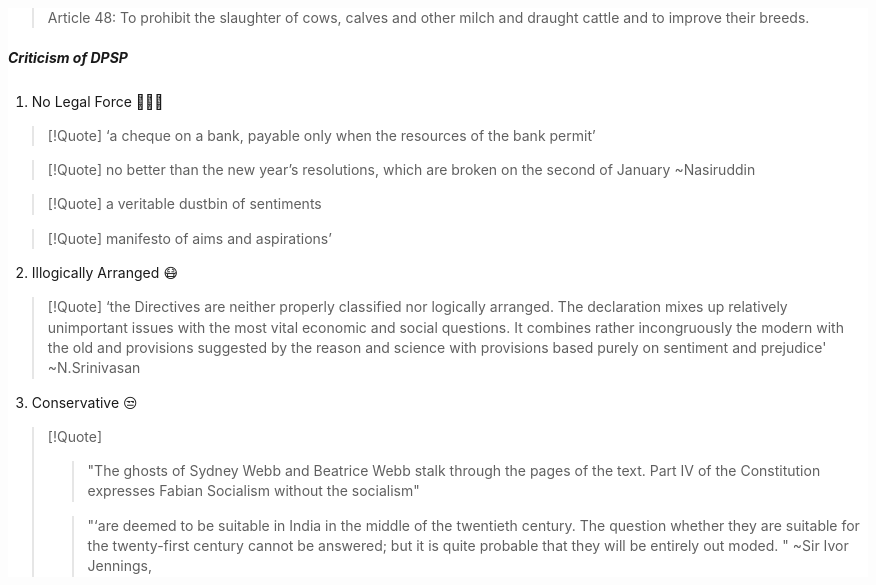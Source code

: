 >Article 48: 
>To prohibit the slaughter of cows, calves and other milch and draught cattle and to improve their breeds. 









</div></div>



<div class="transclusion internal-embed is-loaded"><div class="markdown-embed">

<div class="markdown-embed-title">



</div>


##### Criticism of DPSP

1. No Legal Force 🚓👮🏽
>[!Quote] 
>‘a cheque on a bank, payable only when the resources of the bank permit’

>[!Quote]
>no better than the new year’s resolutions, which are broken on the second of January
>~Nasiruddin

>[!Quote]
>a veritable dustbin of sentiments

>[!Quote]
>manifesto of aims and aspirations’

2. Illogically Arranged 😷
>[!Quote]
>‘the Directives are neither properly classified nor logically arranged. The declaration mixes up relatively unimportant issues with the most vital economic and social questions. It combines rather incongruously the modern with the old and provisions suggested by the reason and science with provisions based purely on sentiment and prejudice'
>~N.Srinivasan

3. Conservative 😒
>[!Quote]
>>"The ghosts of Sydney Webb and Beatrice Webb stalk through the pages of the text. Part IV of the Constitution expresses Fabian Socialism without the socialism"
>
>>"‘are deemed to be suitable in India in the middle of the twentieth century. The question whether they are suitable for the twenty-first century cannot be answered; but it is quite probable that they will be entirely out moded. "
>~Sir Ivor Jennings,



</div></div>


[^1]: [[UPSC/GS2/Polity/(Forty-second Amendment) Act, 1976|(Forty-second Amendment) Act, 1976]]
[^1]: [[UPSC/GS2/Polity/(Eighty-six Amendment) Act, 2002|(Eighty-six Amendment) Act, 2002]]
[^2]: [[UPSC/GS2/Polity/(Forty-second Amendment) Act, 1976|(Forty-second Amendment) Act, 1976]]
[^1]: [[UPSC/GS2/Polity/(Forty-second Amendment) Act, 1976|(Forty-second Amendment) Act, 1976]]
[^1]: [[UPSC/GS2/Polity/(Forty-second Amendment) Act, 1976|(Forty-second Amendment) Act, 1976]]
[^1]: [[UPSC/GS2/Polity/(Eighty-six Amendment) Act, 2002|(Eighty-six Amendment) Act, 2002]]
[^2]: [[UPSC/GS2/Polity/(Forty-second Amendment) Act, 1976|(Forty-second Amendment) Act, 1976]]
[^1]: [[UPSC/GS2/Polity/(Forty-second Amendment) Act, 1976|(Forty-second Amendment) Act, 1976]]
[^1]: [[UPSC/GS2/Polity/(Eighty-six Amendment) Act, 2002|(Eighty-six Amendment) Act, 2002]]
[^2]: [[UPSC/GS2/Polity/(Forty-second Amendment) Act, 1976|(Forty-second Amendment) Act, 1976]]